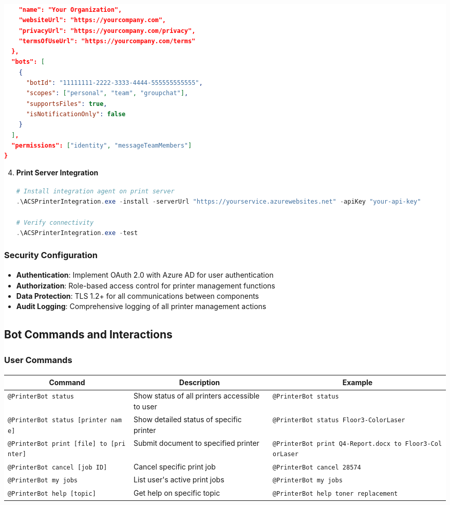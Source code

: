   ```json
       "name": "Your Organization",
       "websiteUrl": "https://yourcompany.com",
       "privacyUrl": "https://yourcompany.com/privacy",
       "termsOfUseUrl": "https://yourcompany.com/terms"
     },
     "bots": [
       {
         "botId": "11111111-2222-3333-4444-555555555555",
         "scopes": ["personal", "team", "groupchat"],
         "supportsFiles": true,
         "isNotificationOnly": false
       }
     ],
     "permissions": ["identity", "messageTeamMembers"]
   }
   ```

4. **Print Server Integration**
   ```powershell
   # Install integration agent on print server
   .\ACSPrinterIntegration.exe -install -serverUrl "https://yourservice.azurewebsites.net" -apiKey "your-api-key"
   
   # Verify connectivity
   .\ACSPrinterIntegration.exe -test
   ```

### Security Configuration

- **Authentication**: Implement OAuth 2.0 with Azure AD for user authentication
- **Authorization**: Role-based access control for printer management functions
- **Data Protection**: TLS 1.2+ for all communications between components
- **Audit Logging**: Comprehensive logging of all printer management actions

## Bot Commands and Interactions

### User Commands

| Command | Description | Example |
|---------|-------------|---------|
| `@PrinterBot status` | Show status of all printers accessible to user | `@PrinterBot status` |
| `@PrinterBot status [printer name]` | Show detailed status of specific printer | `@PrinterBot status Floor3-ColorLaser` |
| `@PrinterBot print [file] to [printer]` | Submit document to specified printer | `@PrinterBot print Q4-Report.docx to Floor3-ColorLaser` |
| `@PrinterBot cancel [job ID]` | Cancel specific print job | `@PrinterBot cancel 28574` |
| `@PrinterBot my jobs` | List user's active print jobs | `@PrinterBot my jobs` |
| `@PrinterBot help [topic]` | Get help on specific topic | `@PrinterBot help toner replacement` |
